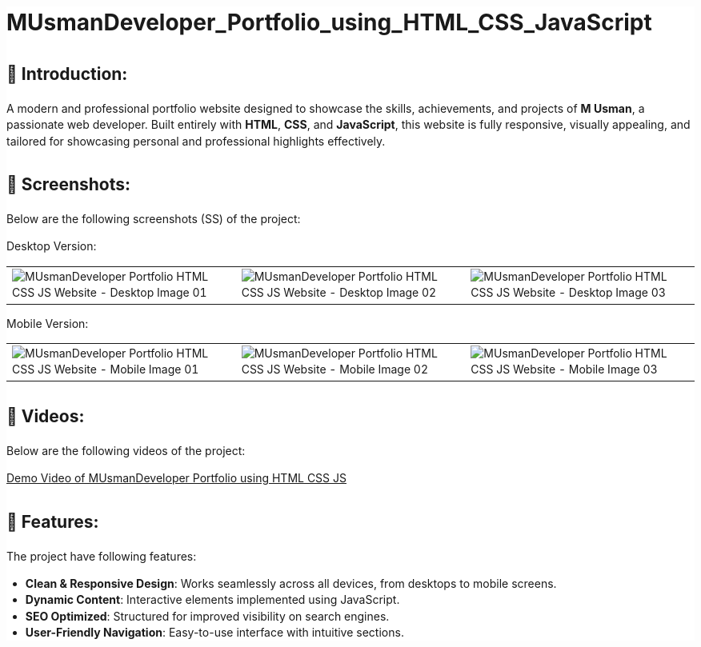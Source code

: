 # MUsmanDeveloper_Portfolio_using_HTML_CSS_JavaScript


## 👋 Introduction:
A modern and professional portfolio website designed to showcase the skills, achievements, and projects of **M Usman**, a passionate web developer. Built entirely with **HTML**, **CSS**, and **JavaScript**, this website is fully responsive, visually appealing, and tailored for showcasing personal and professional highlights effectively.


## 📸 Screenshots:
Below are the following screenshots (SS) of the project:

Desktop Version:
<table>
  <tr>
    <td><img src="https://github.com/user-attachments/assets/b7a3e019-a83b-424b-8043-d4696161929a" alt="MUsmanDeveloper Portfolio HTML CSS JS Website - Desktop Image 01"  width='500' /></td>
    <td><img src="https://github.com/user-attachments/assets/e14417e1-cef7-45a8-b534-48dec730d609" alt="MUsmanDeveloper Portfolio HTML CSS JS Website - Desktop Image 02"  width='500' /></td>
    <td><img src="https://github.com/user-attachments/assets/0cfb0598-dc26-45da-872d-bb08aebe5108" alt="MUsmanDeveloper Portfolio HTML CSS JS Website - Desktop Image 03"  width='500' /></td>
  </tr>
</table>

Mobile Version:
<table>
  <tr>
    <td><img src="https://github.com/user-attachments/assets/00317bab-81a6-488c-94d2-f76c04d08920" alt="MUsmanDeveloper Portfolio HTML CSS JS Website - Mobile Image 01"  width='500' /></td>
    <td><img src="https://github.com/user-attachments/assets/898d968c-67f9-43bf-bf97-8207ed698042" alt="MUsmanDeveloper Portfolio HTML CSS JS Website - Mobile Image 02"  width='500' /></td>
    <td><img src="https://github.com/user-attachments/assets/87a10be7-de77-4f6f-b423-c635c4d5c32a" alt="MUsmanDeveloper Portfolio HTML CSS JS Website - Mobile Image 03"  width='500' /></td>
  </tr>
</table>



## 🎥 Videos:
Below are the following videos of the project:

[Demo Video of MUsmanDeveloper Portfolio using HTML CSS JS](https://github.com/user-attachments/assets/e653a4eb-aca6-4dd8-a0a9-87f2f55ae5e7)

## 🚀 Features:
The project have following features:

- **Clean & Responsive Design**: Works seamlessly across all devices, from desktops to mobile screens.
- **Dynamic Content**: Interactive elements implemented using JavaScript.
- **SEO Optimized**: Structured for improved visibility on search engines.
- **User-Friendly Navigation**: Easy-to-use interface with intuitive sections.
